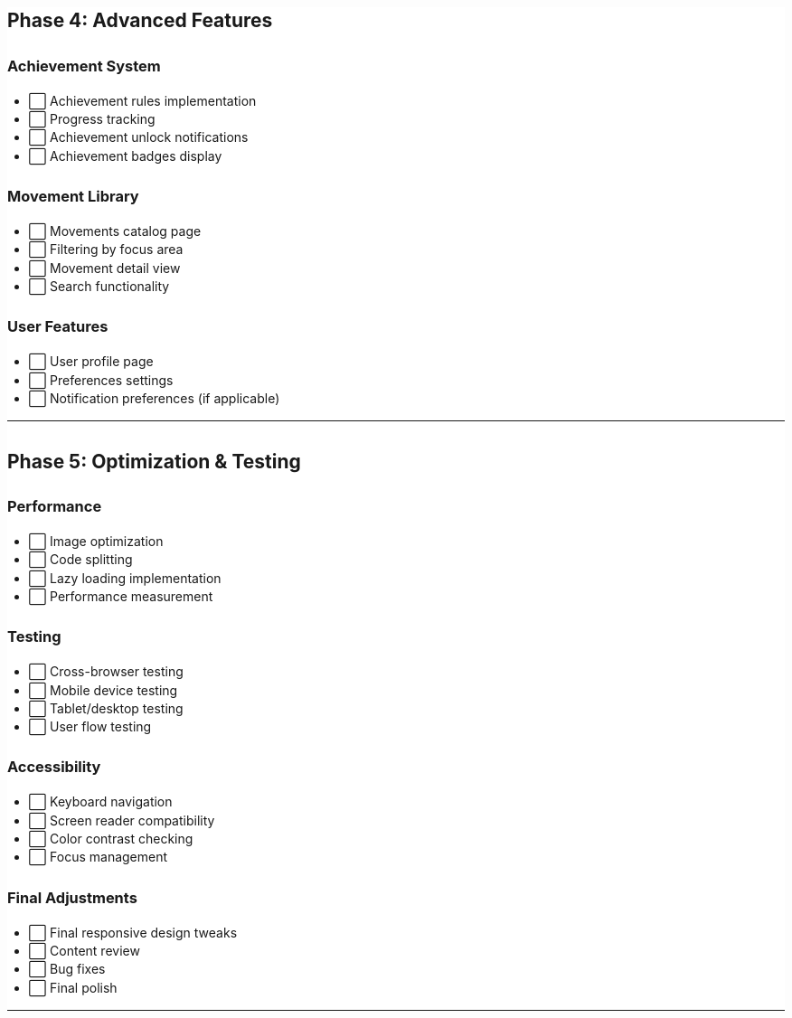 ## Phase 4: Advanced Features

### Achievement System
- ⬜ Achievement rules implementation
- ⬜ Progress tracking
- ⬜ Achievement unlock notifications
- ⬜ Achievement badges display

### Movement Library
- ⬜ Movements catalog page
- ⬜ Filtering by focus area
- ⬜ Movement detail view
- ⬜ Search functionality

### User Features
- ⬜ User profile page
- ⬜ Preferences settings
- ⬜ Notification preferences (if applicable)

---

## Phase 5: Optimization & Testing

### Performance
- ⬜ Image optimization
- ⬜ Code splitting
- ⬜ Lazy loading implementation
- ⬜ Performance measurement

### Testing
- ⬜ Cross-browser testing
- ⬜ Mobile device testing
- ⬜ Tablet/desktop testing
- ⬜ User flow testing

### Accessibility
- ⬜ Keyboard navigation
- ⬜ Screen reader compatibility
- ⬜ Color contrast checking
- ⬜ Focus management

### Final Adjustments
- ⬜ Final responsive design tweaks
- ⬜ Content review
- ⬜ Bug fixes
- ⬜ Final polish

---
